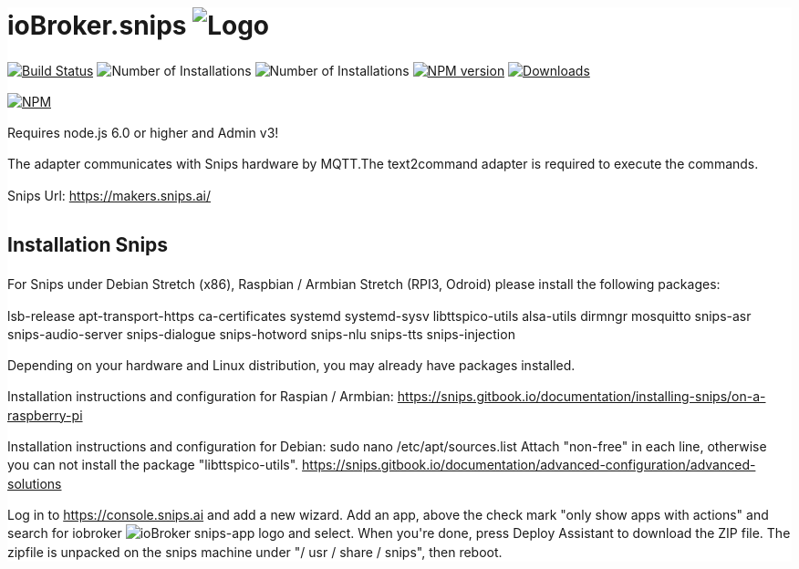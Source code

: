 # ioBroker.snips ![Logo](admin/snips.png)

[![Build Status](https://travis-ci.org/unltdnetworx/ioBroker.snips.svg?branch=master)](https://travis-ci.org/unltdnetworx/ioBroker.snips)
![Number of Installations](http://iobroker.live/badges/snips-installed.svg) ![Number of Installations](http://iobroker.live/badges/snips-stable.svg) [![NPM version](http://img.shields.io/npm/v/iobroker.snips.svg)](https://www.npmjs.com/package/iobroker.snips)
[![Downloads](https://img.shields.io/npm/dm/iobroker.snips.svg)](https://www.npmjs.com/package/iobroker.snips)

[![NPM](https://nodei.co/npm/iobroker.snips.png?downloads=true)](https://nodei.co/npm/iobroker.snips/)

Requires node.js 6.0 or higher and Admin v3!

The adapter communicates with Snips hardware by MQTT.The text2command adapter is required to execute
the commands.

Snips Url: <https://makers.snips.ai/>

## Installation Snips

For Snips under Debian Stretch (x86), Raspbian / Armbian Stretch (RPI3, Odroid) please install the following packages:

lsb-release
apt-transport-https
ca-certificates
systemd
systemd-sysv
libttspico-utils
alsa-utils
dirmngr
mosquitto
snips-asr
snips-audio-server
snips-dialogue
snips-hotword
snips-nlu
snips-tts
snips-injection

Depending on your hardware and Linux distribution, you may already have packages installed.

Installation instructions and configuration for Raspian / Armbian:
<https://snips.gitbook.io/documentation/installing-snips/on-a-raspberry-pi>

Installation instructions and configuration for Debian:
sudo nano /etc/apt/sources.list
Attach "non-free" in each line, otherwise you can not install the package "libttspico-utils".
<https://snips.gitbook.io/documentation/advanced-configuration/advanced-solutions>

Log in to <https://console.snips.ai> and add a new wizard.
Add an app, above the check mark "only show apps with actions" and search for iobroker ![ioBroker snips-app logo](https://console.snips.ai/images/bundles/bundle-home.svg) and select.
When you're done, press Deploy Assistant to download the ZIP file.
The zipfile is unpacked on the snips machine under "/ usr / share / snips", then reboot.

